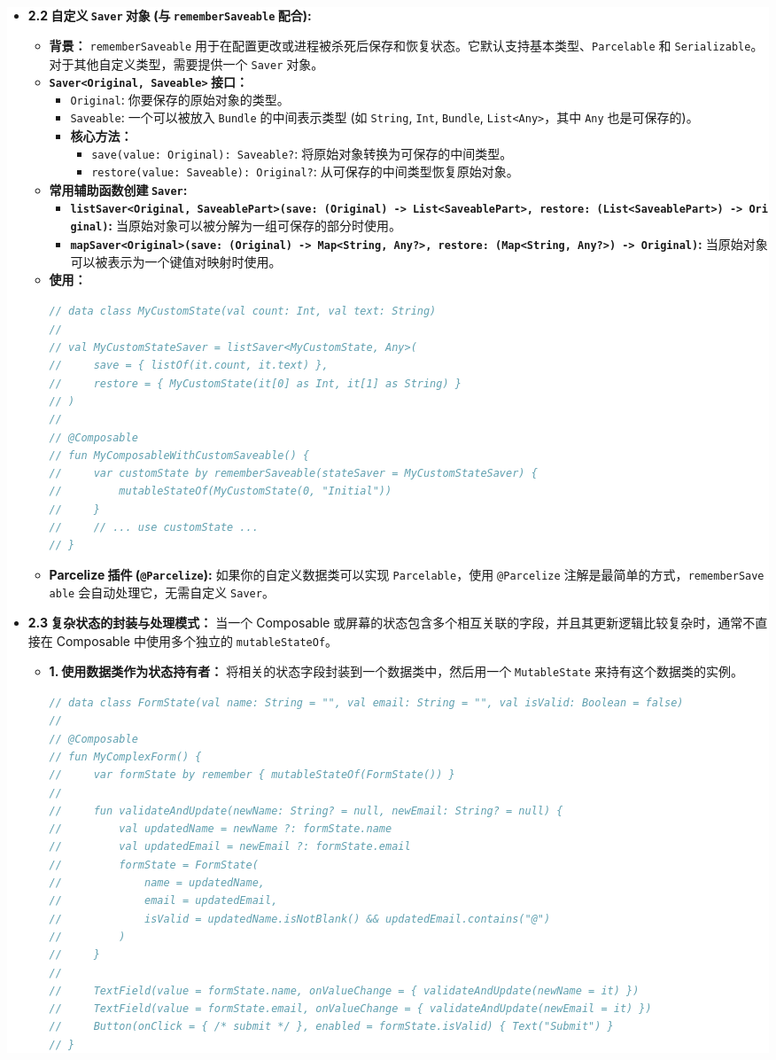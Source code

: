 *   **2.2 自定义 `Saver` 对象 (与 `rememberSaveable` 配合):**
    *   **背景：** `rememberSaveable` 用于在配置更改或进程被杀死后保存和恢复状态。它默认支持基本类型、`Parcelable` 和 `Serializable`。对于其他自定义类型，需要提供一个 `Saver` 对象。
    *   **`Saver<Original, Saveable>` 接口：**
        *   `Original`: 你要保存的原始对象的类型。
        *   `Saveable`: 一个可以被放入 `Bundle` 的中间表示类型 (如 `String`, `Int`, `Bundle`, `List<Any>`，其中 `Any` 也是可保存的)。
        *   **核心方法：**
            *   `save(value: Original): Saveable?`: 将原始对象转换为可保存的中间类型。
            *   `restore(value: Saveable): Original?`: 从可保存的中间类型恢复原始对象。
    *   **常用辅助函数创建 `Saver`:**
        *   **`listSaver<Original, SaveablePart>(save: (Original) -> List<SaveablePart>, restore: (List<SaveablePart>) -> Original)`:**
            当原始对象可以被分解为一组可保存的部分时使用。
        *   **`mapSaver<Original>(save: (Original) -> Map<String, Any?>, restore: (Map<String, Any?>) -> Original)`:**
            当原始对象可以被表示为一个键值对映射时使用。
    *   **使用：**
        ```kotlin
        // data class MyCustomState(val count: Int, val text: String)
        //
        // val MyCustomStateSaver = listSaver<MyCustomState, Any>(
        //     save = { listOf(it.count, it.text) },
        //     restore = { MyCustomState(it[0] as Int, it[1] as String) }
        // )
        //
        // @Composable
        // fun MyComposableWithCustomSaveable() {
        //     var customState by rememberSaveable(stateSaver = MyCustomStateSaver) {
        //         mutableStateOf(MyCustomState(0, "Initial"))
        //     }
        //     // ... use customState ...
        // }
        ```
    *   **Parcelize 插件 (`@Parcelize`):** 如果你的自定义数据类可以实现 `Parcelable`，使用 `@Parcelize` 注解是最简单的方式，`rememberSaveable` 会自动处理它，无需自定义 `Saver`。

*   **2.3 复杂状态的封装与处理模式：**
    当一个 Composable 或屏幕的状态包含多个相互关联的字段，并且其更新逻辑比较复杂时，通常不直接在 Composable 中使用多个独立的 `mutableStateOf`。

    *   **1. 使用数据类作为状态持有者：**
        将相关的状态字段封装到一个数据类中，然后用一个 `MutableState` 来持有这个数据类的实例。
        ```kotlin
        // data class FormState(val name: String = "", val email: String = "", val isValid: Boolean = false)
        //
        // @Composable
        // fun MyComplexForm() {
        //     var formState by remember { mutableStateOf(FormState()) }
        //
        //     fun validateAndUpdate(newName: String? = null, newEmail: String? = null) {
        //         val updatedName = newName ?: formState.name
        //         val updatedEmail = newEmail ?: formState.email
        //         formState = FormState(
        //             name = updatedName,
        //             email = updatedEmail,
        //             isValid = updatedName.isNotBlank() && updatedEmail.contains("@")
        //         )
        //     }
        //
        //     TextField(value = formState.name, onValueChange = { validateAndUpdate(newName = it) })
        //     TextField(value = formState.email, onValueChange = { validateAndUpdate(newEmail = it) })
        //     Button(onClick = { /* submit */ }, enabled = formState.isValid) { Text("Submit") }
        // }